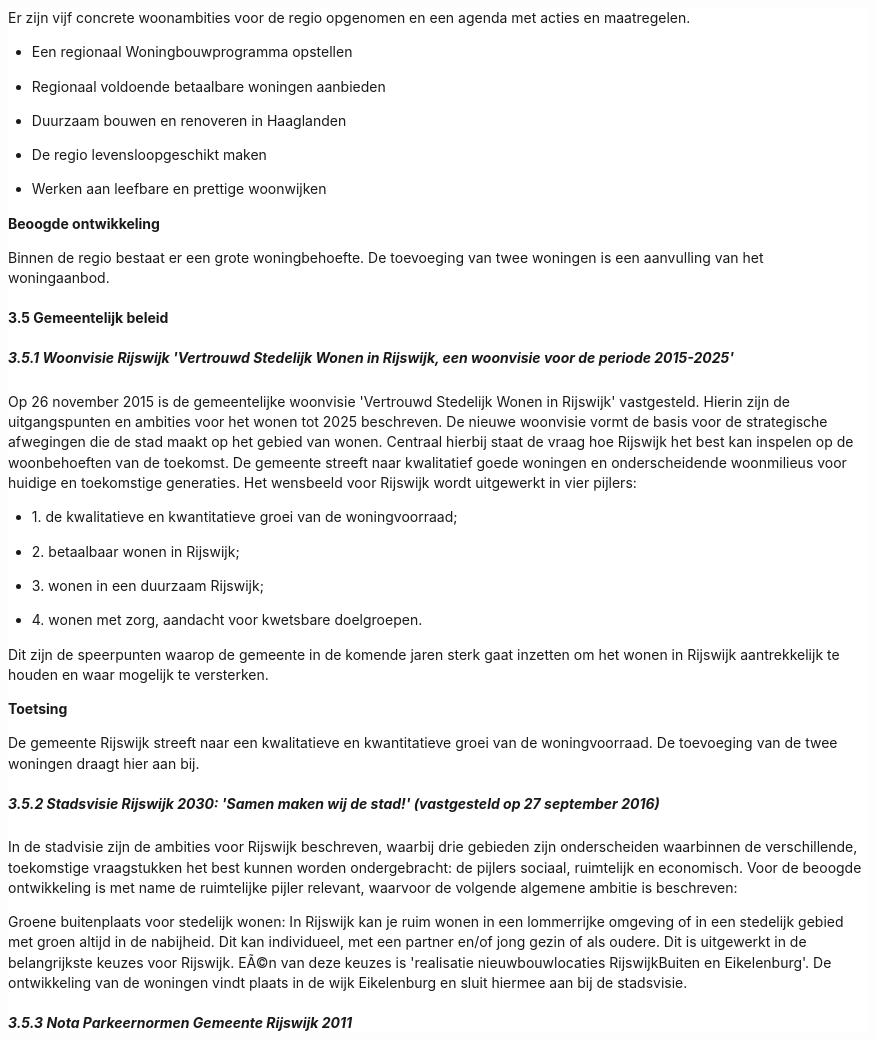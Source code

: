 Er zijn vijf concrete woonambities voor de regio opgenomen en een agenda met acties en maatregelen.

* Een regionaal Woningbouwprogramma opstellen

* Regionaal voldoende betaalbare woningen aanbieden

* Duurzaam bouwen en renoveren in Haaglanden

* De regio levensloopgeschikt maken

* Werken aan leefbare en prettige woonwijken

**Beoogde ontwikkeling**

Binnen de regio bestaat er een grote woningbehoefte. De toevoeging van twee woningen is een aanvulling van het woningaanbod.

#### 3\.5 Gemeentelijk beleid

##### 3\.5\.1 Woonvisie Rijswijk 'Vertrouwd Stedelijk Wonen in Rijswijk, een woonvisie voor de periode 2015\-2025'

Op 26 november 2015 is de gemeentelijke woonvisie 'Vertrouwd Stedelijk Wonen in Rijswijk' vastgesteld. Hierin zijn de uitgangspunten en ambities voor het wonen tot 2025 beschreven. De nieuwe woonvisie vormt de basis voor de strategische afwegingen die de stad maakt op het gebied van wonen. Centraal hierbij staat de vraag hoe Rijswijk het best kan inspelen op de woonbehoeften van de toekomst. De gemeente streeft naar kwalitatief goede woningen en onderscheidende woonmilieus voor huidige en toekomstige generaties. Het wensbeeld voor Rijswijk wordt uitgewerkt in vier pijlers:

* 1\. de kwalitatieve en kwantitatieve groei van de woningvoorraad;

* 2\. betaalbaar wonen in Rijswijk;

* 3\. wonen in een duurzaam Rijswijk;

* 4\. wonen met zorg, aandacht voor kwetsbare doelgroepen.

Dit zijn de speerpunten waarop de gemeente in de komende jaren sterk gaat inzetten om het wonen in Rijswijk aantrekkelijk te houden en waar mogelijk te versterken.

**Toetsing**

De gemeente Rijswijk streeft naar een kwalitatieve en kwantitatieve groei van de woningvoorraad. De toevoeging van de twee woningen draagt hier aan bij.

##### 3\.5\.2 Stadsvisie Rijswijk 2030: 'Samen maken wij de stad!' (vastgesteld op 27 september 2016\)

In de stadvisie zijn de ambities voor Rijswijk beschreven, waarbij drie gebieden zijn onderscheiden waarbinnen de verschillende, toekomstige vraagstukken het best kunnen worden ondergebracht: de pijlers sociaal, ruimtelijk en economisch. Voor de beoogde ontwikkeling is met name de ruimtelijke pijler relevant, waarvoor de volgende algemene ambitie is beschreven:

Groene buitenplaats voor stedelijk wonen: In Rijswijk kan je ruim wonen in een lommerrijke omgeving of in een stedelijk gebied met groen altijd in de nabijheid. Dit kan individueel, met een partner en/of jong gezin of als oudere. Dit is uitgewerkt in de belangrijkste keuzes voor Rijswijk. EÃ©n van deze keuzes is 'realisatie nieuwbouwlocaties RijswijkBuiten en Eikelenburg'. De ontwikkeling van de woningen vindt plaats in de wijk Eikelenburg en sluit hiermee aan bij de stadsvisie.

##### 3\.5\.3 Nota Parkeernormen Gemeente Rijswijk 2011
